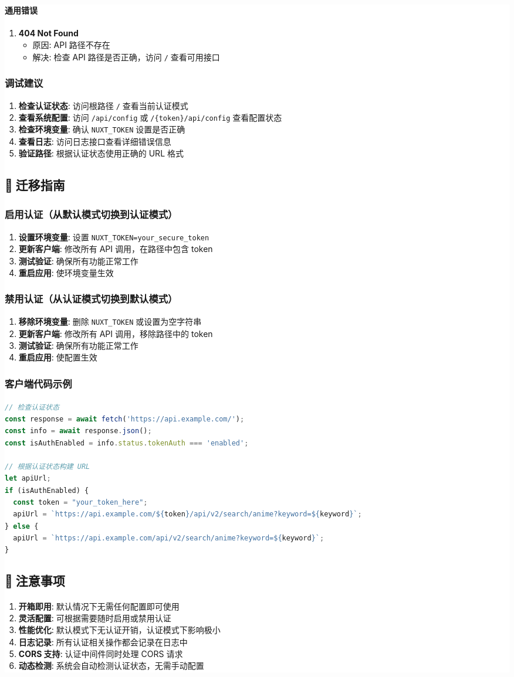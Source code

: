 #### 通用错误

1. **404 Not Found**
   - 原因: API 路径不存在
   - 解决: 检查 API 路径是否正确，访问 `/` 查看可用接口

### 调试建议

1. **检查认证状态**: 访问根路径 `/` 查看当前认证模式
2. **查看系统配置**: 访问 `/api/config` 或 `/{token}/api/config` 查看配置状态
3. **检查环境变量**: 确认 `NUXT_TOKEN` 设置是否正确
4. **查看日志**: 访问日志接口查看详细错误信息
5. **验证路径**: 根据认证状态使用正确的 URL 格式

## 🔄 迁移指南

### 启用认证（从默认模式切换到认证模式）

1. **设置环境变量**: 设置 `NUXT_TOKEN=your_secure_token`
2. **更新客户端**: 修改所有 API 调用，在路径中包含 token
3. **测试验证**: 确保所有功能正常工作
4. **重启应用**: 使环境变量生效

### 禁用认证（从认证模式切换到默认模式）

1. **移除环境变量**: 删除 `NUXT_TOKEN` 或设置为空字符串
2. **更新客户端**: 修改所有 API 调用，移除路径中的 token
3. **测试验证**: 确保所有功能正常工作
4. **重启应用**: 使配置生效

### 客户端代码示例

```javascript
// 检查认证状态
const response = await fetch('https://api.example.com/');
const info = await response.json();
const isAuthEnabled = info.status.tokenAuth === 'enabled';

// 根据认证状态构建 URL
let apiUrl;
if (isAuthEnabled) {
  const token = "your_token_here";
  apiUrl = `https://api.example.com/${token}/api/v2/search/anime?keyword=${keyword}`;
} else {
  apiUrl = `https://api.example.com/api/v2/search/anime?keyword=${keyword}`;
}
```

## 📝 注意事项

1. **开箱即用**: 默认情况下无需任何配置即可使用
2. **灵活配置**: 可根据需要随时启用或禁用认证
3. **性能优化**: 默认模式下无认证开销，认证模式下影响极小
4. **日志记录**: 所有认证相关操作都会记录在日志中
5. **CORS 支持**: 认证中间件同时处理 CORS 请求
6. **动态检测**: 系统会自动检测认证状态，无需手动配置
